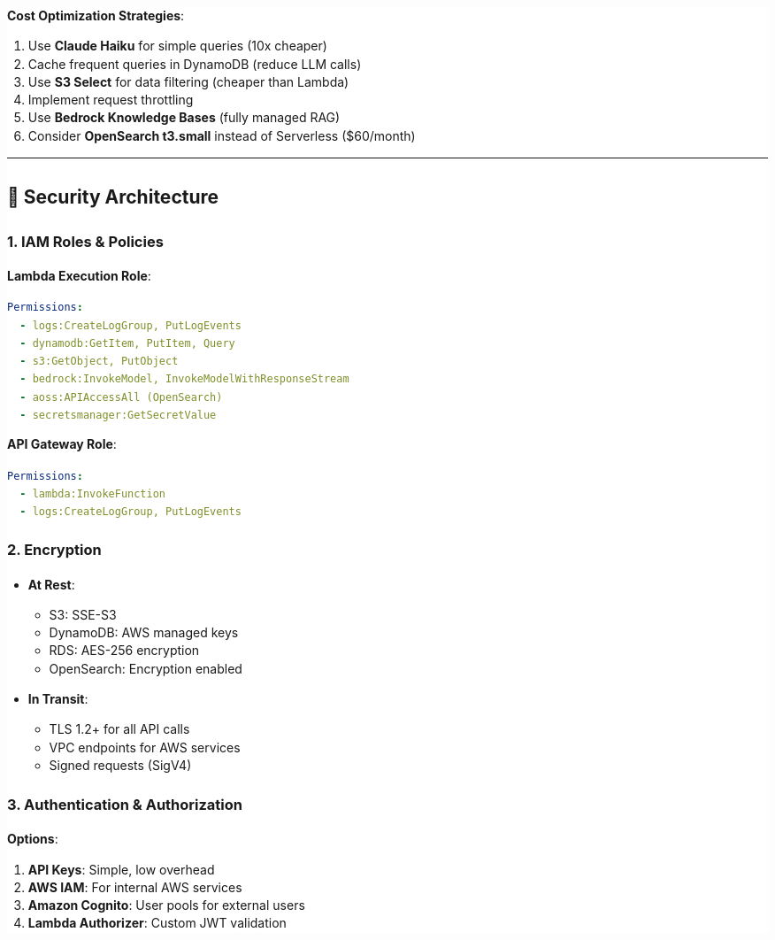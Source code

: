 **Cost Optimization Strategies**:
1. Use **Claude Haiku** for simple queries (10x cheaper)
2. Cache frequent queries in DynamoDB (reduce LLM calls)
3. Use **S3 Select** for data filtering (cheaper than Lambda)
4. Implement request throttling
5. Use **Bedrock Knowledge Bases** (fully managed RAG)
6. Consider **OpenSearch t3.small** instead of Serverless ($60/month)

---

## 🔐 Security Architecture

### **1. IAM Roles & Policies**

**Lambda Execution Role**:
```yaml
Permissions:
  - logs:CreateLogGroup, PutLogEvents
  - dynamodb:GetItem, PutItem, Query
  - s3:GetObject, PutObject
  - bedrock:InvokeModel, InvokeModelWithResponseStream
  - aoss:APIAccessAll (OpenSearch)
  - secretsmanager:GetSecretValue
```

**API Gateway Role**:
```yaml
Permissions:
  - lambda:InvokeFunction
  - logs:CreateLogGroup, PutLogEvents
```

### **2. Encryption**

- **At Rest**:
  - S3: SSE-S3
  - DynamoDB: AWS managed keys
  - RDS: AES-256 encryption
  - OpenSearch: Encryption enabled

- **In Transit**:
  - TLS 1.2+ for all API calls
  - VPC endpoints for AWS services
  - Signed requests (SigV4)

### **3. Authentication & Authorization**

**Options**:
1. **API Keys**: Simple, low overhead
2. **AWS IAM**: For internal AWS services
3. **Amazon Cognito**: User pools for external users
4. **Lambda Authorizer**: Custom JWT validation
